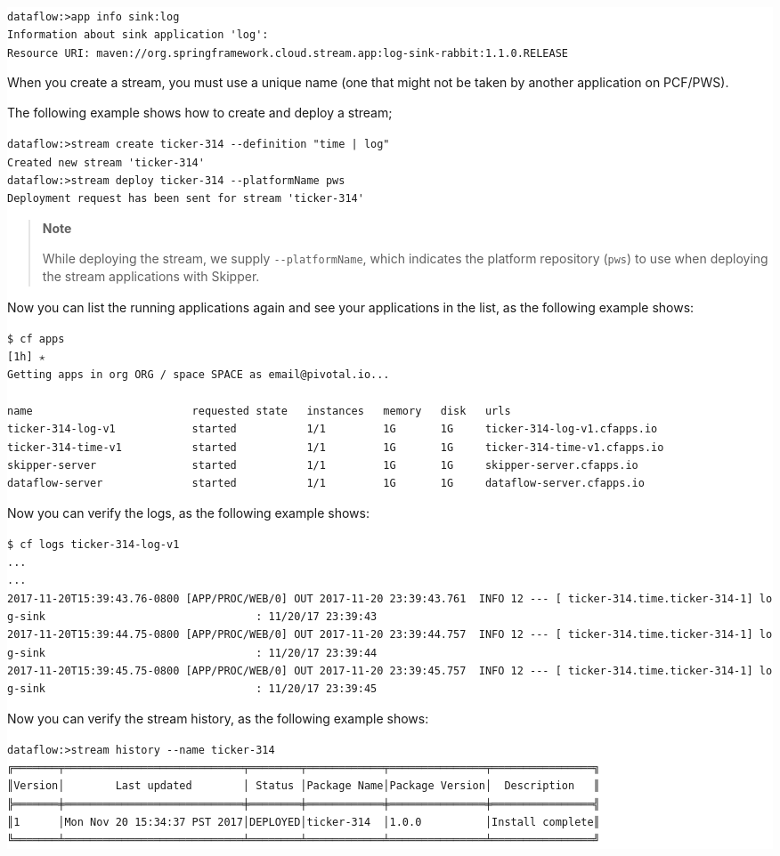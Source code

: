     dataflow:>app info sink:log
    Information about sink application 'log':
    Resource URI: maven://org.springframework.cloud.stream.app:log-sink-rabbit:1.1.0.RELEASE

When you create a stream, you must use a unique name (one that might not
be taken by another application on PCF/PWS).

The following example shows how to create and deploy a stream;

    dataflow:>stream create ticker-314 --definition "time | log"
    Created new stream 'ticker-314'
    dataflow:>stream deploy ticker-314 --platformName pws
    Deployment request has been sent for stream 'ticker-314'

> **Note**
>
> While deploying the stream, we supply `--platformName`, which
> indicates the platform repository (`pws`) to use when deploying the
> stream applications with Skipper.

Now you can list the running applications again and see your
applications in the list, as the following example shows:

    $ cf apps                                                                                                                                                                                                                                         [1h] ✭
    Getting apps in org ORG / space SPACE as email@pivotal.io...

    name                         requested state   instances   memory   disk   urls
    ticker-314-log-v1            started           1/1         1G       1G     ticker-314-log-v1.cfapps.io
    ticker-314-time-v1           started           1/1         1G       1G     ticker-314-time-v1.cfapps.io
    skipper-server               started           1/1         1G       1G     skipper-server.cfapps.io
    dataflow-server              started           1/1         1G       1G     dataflow-server.cfapps.io

Now you can verify the logs, as the following example shows:

    $ cf logs ticker-314-log-v1
    ...
    ...
    2017-11-20T15:39:43.76-0800 [APP/PROC/WEB/0] OUT 2017-11-20 23:39:43.761  INFO 12 --- [ ticker-314.time.ticker-314-1] log-sink                                 : 11/20/17 23:39:43
    2017-11-20T15:39:44.75-0800 [APP/PROC/WEB/0] OUT 2017-11-20 23:39:44.757  INFO 12 --- [ ticker-314.time.ticker-314-1] log-sink                                 : 11/20/17 23:39:44
    2017-11-20T15:39:45.75-0800 [APP/PROC/WEB/0] OUT 2017-11-20 23:39:45.757  INFO 12 --- [ ticker-314.time.ticker-314-1] log-sink                                 : 11/20/17 23:39:45

Now you can verify the stream history, as the following example shows:

    dataflow:>stream history --name ticker-314
    ╔═══════╤════════════════════════════╤════════╤════════════╤═══════════════╤════════════════╗
    ║Version│        Last updated        │ Status │Package Name│Package Version│  Description   ║
    ╠═══════╪════════════════════════════╪════════╪════════════╪═══════════════╪════════════════╣
    ║1      │Mon Nov 20 15:34:37 PST 2017│DEPLOYED│ticker-314  │1.0.0          │Install complete║
    ╚═══════╧════════════════════════════╧════════╧════════════╧═══════════════╧════════════════╝
